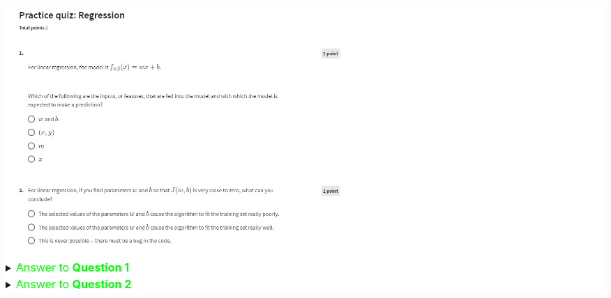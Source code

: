 <img src="./../quizzes/Quiz%20-%202%20Regression%20model.jpg" alt="practice-quiz-1" width="60%">
<details><summary>
    <font size='3', color='#00FF00'>Answer to <b>Question 1</b></font>
</summary></details>
<details><summary>
    <font size='3', color='#00FF00'>Answer to <b>Question 2</b></font>
</summary></details>
